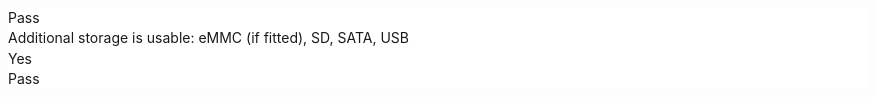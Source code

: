 </td>
<td></td>
<td data-sheets-value="{'1':2,'2':'Pass'}">
<div>
<div>Pass</div>
<div></div>
</div>
</td>
<td></td>
<td></td>
<td></td>
</tr>
<tr>
<td></td>
<td data-sheets-value="{'1':2,'2':'Additional storage is usable: eMMC (if fitted), SD, SATA, USB'}">Additional storage is usable: eMMC (if fitted), SD, SATA, USB</td>
<td data-sheets-value="{'1':2,'2':'Yes'}">
<div>
<div>Yes</div>
<div></div>
</div>
</td>
<td></td>
<td data-sheets-value="{'1':2,'2':'Pass'}">
<div>
<div>Pass</div>
<div></div>
</div>
</td>
<td></td>
<td></td>
<td></td>
</tr>
</tbody>
</table>
</div>
